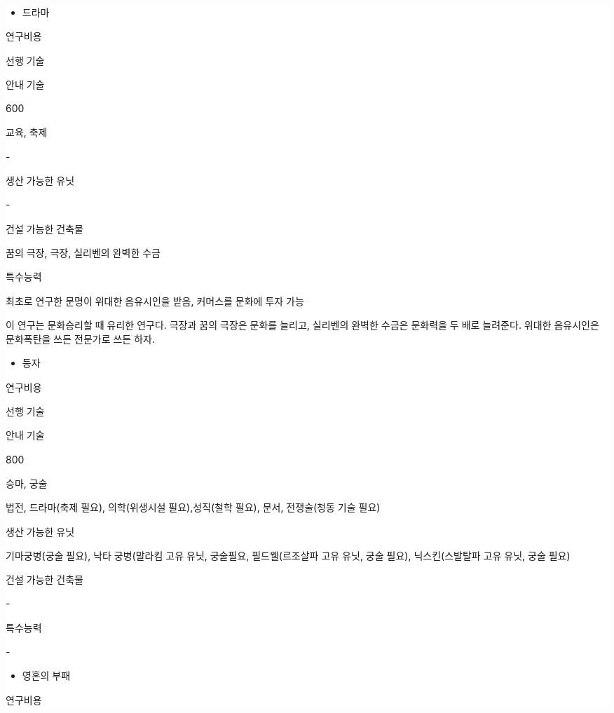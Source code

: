   

  * 드라마  

연구비용

선행 기술

안내 기술

600

교육, 축제

\-

생산 가능한 유닛

\-

건설 가능한 건축물

꿈의 극장, 극장, 실리벤의 완벽한 수금

특수능력

최초로 연구한 문명이 위대한 음유시인을 받음, 커머스를 문화에 투자 가능

  
이 연구는 문화승리할 때 유리한 연구다. 극장과 꿈의 극장은 문화를 늘리고, 실리벤의 완벽한 수금은 문화력을 두 배로 늘려준다. 위대한
음유시인은 문화폭탄을 쓰든 전문가로 쓰든 하자.

  

  * 등자  

연구비용

선행 기술

안내 기술

800

승마, 궁술

법전, 드라마(축제 필요), 의학(위생시설 필요),성직(철학 필요), 문서, 전쟁술(청동 기술 필요)

생산 가능한 유닛

기마궁병(궁술 필요), 낙타 궁병(말라킴 고유 유닛, 궁술필요, 필드웰(르조살파 고유 유닛, 궁술 필요), 닉스킨(스발탈파 고유 유닛, 궁술
필요)

건설 가능한 건축물

\-

특수능력

\-

  

  * 영혼의 부패  

연구비용

